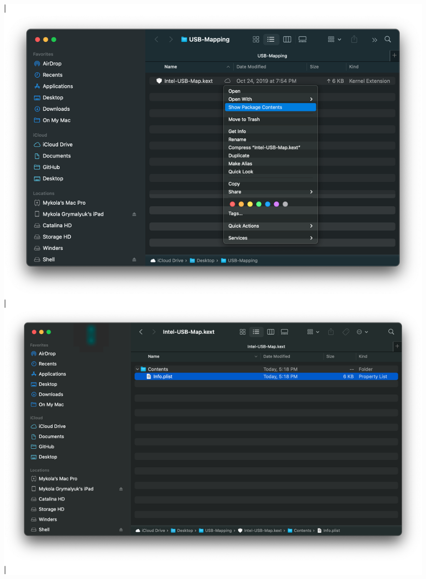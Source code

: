 | ![](../../images/post-install/manual-md/show-contents.png) | ![](../../images/post-install/manual-md/info-plist.png) |
